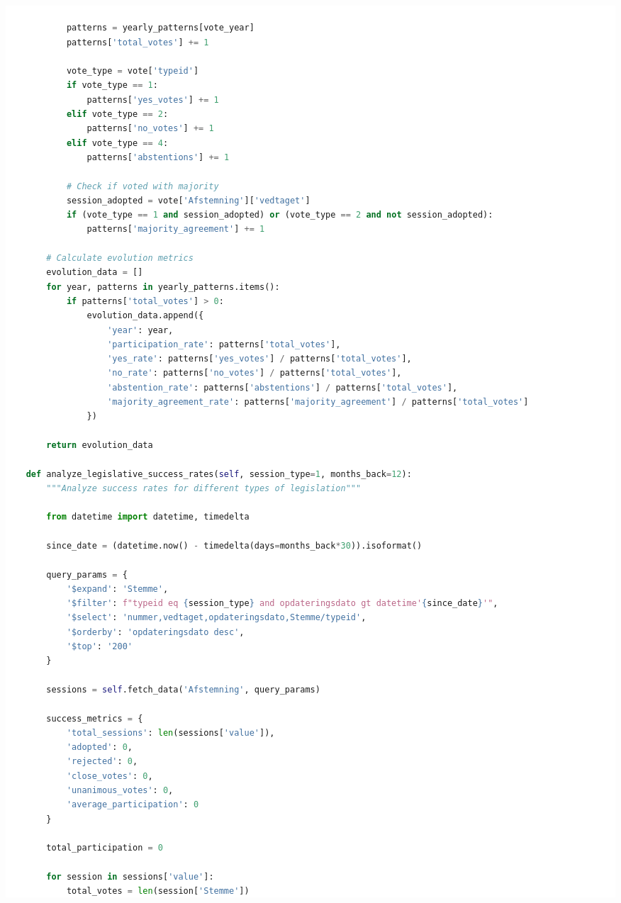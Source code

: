 ```python
            
            patterns = yearly_patterns[vote_year]
            patterns['total_votes'] += 1
            
            vote_type = vote['typeid']
            if vote_type == 1:
                patterns['yes_votes'] += 1
            elif vote_type == 2:
                patterns['no_votes'] += 1
            elif vote_type == 4:
                patterns['abstentions'] += 1
            
            # Check if voted with majority
            session_adopted = vote['Afstemning']['vedtaget']
            if (vote_type == 1 and session_adopted) or (vote_type == 2 and not session_adopted):
                patterns['majority_agreement'] += 1
        
        # Calculate evolution metrics
        evolution_data = []
        for year, patterns in yearly_patterns.items():
            if patterns['total_votes'] > 0:
                evolution_data.append({
                    'year': year,
                    'participation_rate': patterns['total_votes'],
                    'yes_rate': patterns['yes_votes'] / patterns['total_votes'],
                    'no_rate': patterns['no_votes'] / patterns['total_votes'],
                    'abstention_rate': patterns['abstentions'] / patterns['total_votes'],
                    'majority_agreement_rate': patterns['majority_agreement'] / patterns['total_votes']
                })
        
        return evolution_data
    
    def analyze_legislative_success_rates(self, session_type=1, months_back=12):
        """Analyze success rates for different types of legislation"""
        
        from datetime import datetime, timedelta
        
        since_date = (datetime.now() - timedelta(days=months_back*30)).isoformat()
        
        query_params = {
            '$expand': 'Stemme',
            '$filter': f"typeid eq {session_type} and opdateringsdato gt datetime'{since_date}'",
            '$select': 'nummer,vedtaget,opdateringsdato,Stemme/typeid',
            '$orderby': 'opdateringsdato desc',
            '$top': '200'
        }
        
        sessions = self.fetch_data('Afstemning', query_params)
        
        success_metrics = {
            'total_sessions': len(sessions['value']),
            'adopted': 0,
            'rejected': 0,
            'close_votes': 0,
            'unanimous_votes': 0,
            'average_participation': 0
        }
        
        total_participation = 0
        
        for session in sessions['value']:
            total_votes = len(session['Stemme'])
```